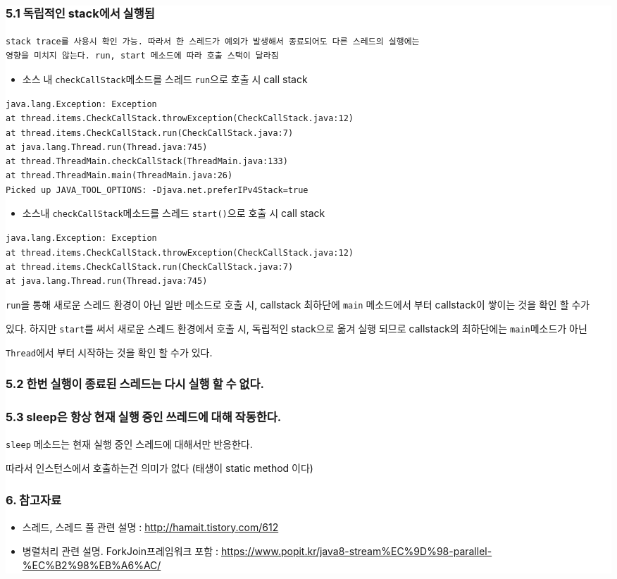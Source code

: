 ### 5.1 독립적인 stack에서 실행됨

    stack trace를 사용시 확인 가능. 따라서 한 스레드가 예외가 발생해서 종료되어도 다른 스레드의 실행에는
    영향을 미치지 않는다. run, start 메소드에 따라 호출 스택이 달라짐

- 소스 내 `checkCallStack`메소드를 스레드 `run`으로 호출 시 call stack

```
java.lang.Exception: Exception
at thread.items.CheckCallStack.throwException(CheckCallStack.java:12)
at thread.items.CheckCallStack.run(CheckCallStack.java:7)
at java.lang.Thread.run(Thread.java:745)
at thread.ThreadMain.checkCallStack(ThreadMain.java:133)
at thread.ThreadMain.main(ThreadMain.java:26)
Picked up JAVA_TOOL_OPTIONS: -Djava.net.preferIPv4Stack=true
```

- 소스내 `checkCallStack`메소드를 스레드 `start()`으로 호출 시 call stack

```
java.lang.Exception: Exception
at thread.items.CheckCallStack.throwException(CheckCallStack.java:12)
at thread.items.CheckCallStack.run(CheckCallStack.java:7)
at java.lang.Thread.run(Thread.java:745)
```

`run`을 통해 새로운 스레드 환경이 아닌 일반 메소드로 호출 시, callstack 최하단에 `main` 메소드에서 부터 callstack이 쌓이는 것을 확인 할 수가

있다. 하지만 `start`를 써서 새로운 스레드 환경에서 호출 시, 독립적인 stack으로 옮겨 실행 되므로 callstack의 최하단에는 `main`메소드가 아닌

`Thread`에서 부터 시작하는 것을 확인 할 수가 있다.

### 5.2 한번 실행이 종료된 스레드는 다시 실행 할 수 없다.

### 5.3 sleep은 항상 현재 실행 중인 쓰레드에 대해 작동한다.

`sleep` 메소드는 현재 실행 중인 스레드에 대해서만 반응한다.

따라서 인스턴스에서 호출하는건 의미가 없다 (태생이 static method 이다)

### 6. 참고자료

- 스레드, 스레드 풀 관련 설명 : http://hamait.tistory.com/612

- 병렬처리 관련 설명. ForkJoin프레임워크 포함 : https://www.popit.kr/java8-stream%EC%9D%98-parallel-%EC%B2%98%EB%A6%AC/
